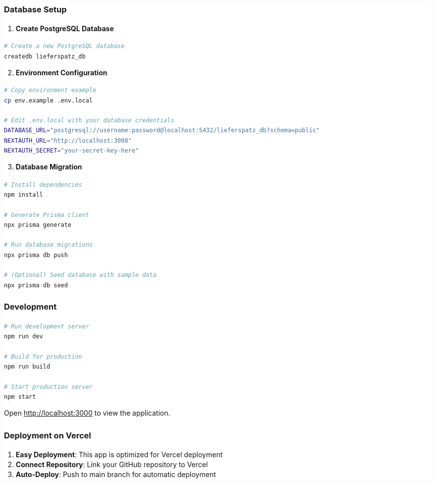 ### Database Setup

1. **Create PostgreSQL Database**
```bash
# Create a new PostgreSQL database
createdb lieferspatz_db
```

2. **Environment Configuration**
```bash
# Copy environment example
cp env.example .env.local

# Edit .env.local with your database credentials
DATABASE_URL="postgresql://username:password@localhost:5432/lieferspatz_db?schema=public"
NEXTAUTH_URL="http://localhost:3000"
NEXTAUTH_SECRET="your-secret-key-here"
```

3. **Database Migration**
```bash
# Install dependencies
npm install

# Generate Prisma client
npx prisma generate

# Run database migrations
npx prisma db push

# (Optional) Seed database with sample data
npx prisma db seed
```

### Development

```bash
# Run development server
npm run dev

# Build for production
npm run build

# Start production server
npm start
```

Open [http://localhost:3000](http://localhost:3000) to view the application.

### Deployment on Vercel

1. **Easy Deployment**: This app is optimized for Vercel deployment
2. **Connect Repository**: Link your GitHub repository to Vercel
3. **Auto-Deploy**: Push to main branch for automatic deployment
